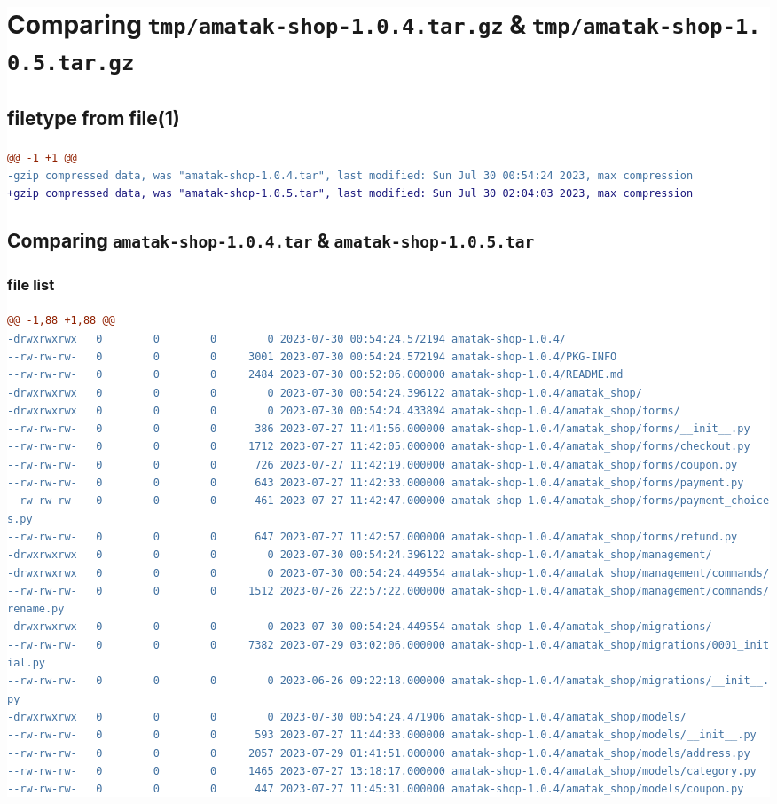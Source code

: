 # Comparing `tmp/amatak-shop-1.0.4.tar.gz` & `tmp/amatak-shop-1.0.5.tar.gz`

## filetype from file(1)

```diff
@@ -1 +1 @@
-gzip compressed data, was "amatak-shop-1.0.4.tar", last modified: Sun Jul 30 00:54:24 2023, max compression
+gzip compressed data, was "amatak-shop-1.0.5.tar", last modified: Sun Jul 30 02:04:03 2023, max compression
```

## Comparing `amatak-shop-1.0.4.tar` & `amatak-shop-1.0.5.tar`

### file list

```diff
@@ -1,88 +1,88 @@
-drwxrwxrwx   0        0        0        0 2023-07-30 00:54:24.572194 amatak-shop-1.0.4/
--rw-rw-rw-   0        0        0     3001 2023-07-30 00:54:24.572194 amatak-shop-1.0.4/PKG-INFO
--rw-rw-rw-   0        0        0     2484 2023-07-30 00:52:06.000000 amatak-shop-1.0.4/README.md
-drwxrwxrwx   0        0        0        0 2023-07-30 00:54:24.396122 amatak-shop-1.0.4/amatak_shop/
-drwxrwxrwx   0        0        0        0 2023-07-30 00:54:24.433894 amatak-shop-1.0.4/amatak_shop/forms/
--rw-rw-rw-   0        0        0      386 2023-07-27 11:41:56.000000 amatak-shop-1.0.4/amatak_shop/forms/__init__.py
--rw-rw-rw-   0        0        0     1712 2023-07-27 11:42:05.000000 amatak-shop-1.0.4/amatak_shop/forms/checkout.py
--rw-rw-rw-   0        0        0      726 2023-07-27 11:42:19.000000 amatak-shop-1.0.4/amatak_shop/forms/coupon.py
--rw-rw-rw-   0        0        0      643 2023-07-27 11:42:33.000000 amatak-shop-1.0.4/amatak_shop/forms/payment.py
--rw-rw-rw-   0        0        0      461 2023-07-27 11:42:47.000000 amatak-shop-1.0.4/amatak_shop/forms/payment_choices.py
--rw-rw-rw-   0        0        0      647 2023-07-27 11:42:57.000000 amatak-shop-1.0.4/amatak_shop/forms/refund.py
-drwxrwxrwx   0        0        0        0 2023-07-30 00:54:24.396122 amatak-shop-1.0.4/amatak_shop/management/
-drwxrwxrwx   0        0        0        0 2023-07-30 00:54:24.449554 amatak-shop-1.0.4/amatak_shop/management/commands/
--rw-rw-rw-   0        0        0     1512 2023-07-26 22:57:22.000000 amatak-shop-1.0.4/amatak_shop/management/commands/rename.py
-drwxrwxrwx   0        0        0        0 2023-07-30 00:54:24.449554 amatak-shop-1.0.4/amatak_shop/migrations/
--rw-rw-rw-   0        0        0     7382 2023-07-29 03:02:06.000000 amatak-shop-1.0.4/amatak_shop/migrations/0001_initial.py
--rw-rw-rw-   0        0        0        0 2023-06-26 09:22:18.000000 amatak-shop-1.0.4/amatak_shop/migrations/__init__.py
-drwxrwxrwx   0        0        0        0 2023-07-30 00:54:24.471906 amatak-shop-1.0.4/amatak_shop/models/
--rw-rw-rw-   0        0        0      593 2023-07-27 11:44:33.000000 amatak-shop-1.0.4/amatak_shop/models/__init__.py
--rw-rw-rw-   0        0        0     2057 2023-07-29 01:41:51.000000 amatak-shop-1.0.4/amatak_shop/models/address.py
--rw-rw-rw-   0        0        0     1465 2023-07-27 13:18:17.000000 amatak-shop-1.0.4/amatak_shop/models/category.py
--rw-rw-rw-   0        0        0      447 2023-07-27 11:45:31.000000 amatak-shop-1.0.4/amatak_shop/models/coupon.py
```